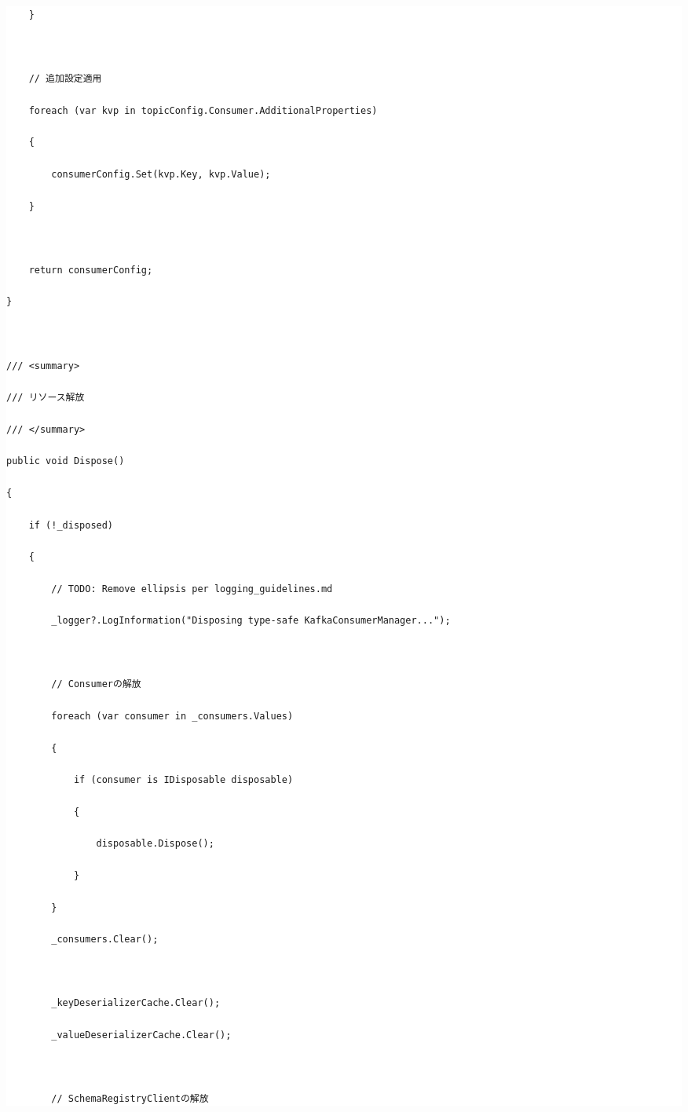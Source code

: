         }



        // 追加設定適用

        foreach (var kvp in topicConfig.Consumer.AdditionalProperties)

        {

            consumerConfig.Set(kvp.Key, kvp.Value);

        }



        return consumerConfig;

    }



    /// <summary>

    /// リソース解放

    /// </summary>

    public void Dispose()

    {

        if (!_disposed)

        {

            // TODO: Remove ellipsis per logging_guidelines.md

            _logger?.LogInformation("Disposing type-safe KafkaConsumerManager...");



            // Consumerの解放

            foreach (var consumer in _consumers.Values)

            {

                if (consumer is IDisposable disposable)

                {

                    disposable.Dispose();

                }

            }

            _consumers.Clear();



            _keyDeserializerCache.Clear();

            _valueDeserializerCache.Clear();



            // SchemaRegistryClientの解放
